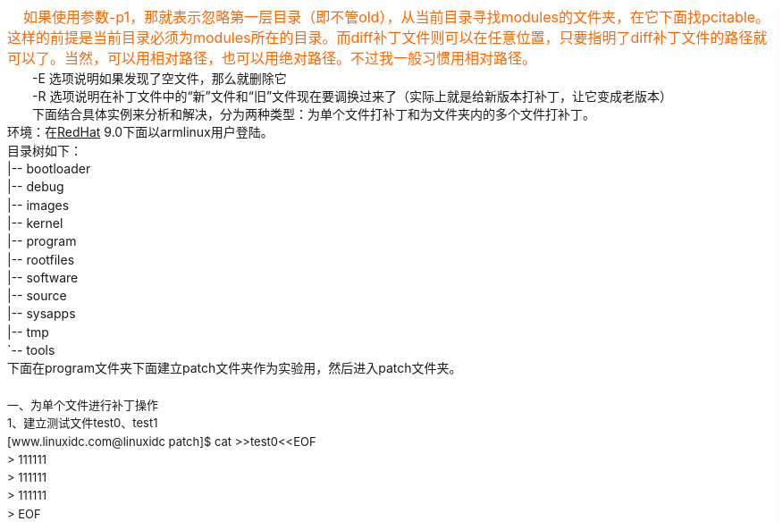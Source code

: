 <div style="text-align: left;" align="left">
	<span style="font-size: 12pt; color: rgb(255, 102, 0);">&nbsp;&nbsp;&nbsp; 如果使用参数-p1，那就表示忽略第一层目录（即不管old），从当前目录寻找modules的文件夹，在它下面找pcitable。这样的前提是当前目录必须为modules所在的目录。而diff补丁文件则可以在任意位置，只要指明了diff补丁文件的路径就可以了。当然，可以用相对路径，也可以用绝对路径。不过我一般习惯用相对路径。</span>
</div>
<div style="text-indent: 21pt;">
	-E&nbsp;选项说明如果发现了空文件，那么就删除它
</div>
<div style="text-indent: 21pt;">
	-R&nbsp;选项说明在补丁文件中的“新”文件和“旧”文件现在要调换过来了（实际上就是给新版本打补丁，让它变成老版本）
</div>
<div style="text-indent: 21pt;">
	下面结合具体实例来分析和解决，分为两种类型：为单个文件打补丁和为文件夹内的多个文件打补丁。
</div>
<div>
	环境：在<a title="RedHat" href="http://www.linuxidc.com/topicnews.aspx?tid=10">RedHat</a> 9.0下面以armlinux用户登陆。
</div>
<div>
	目录树如下：
</div>
<div>
	|-- bootloader
</div>
<div>
	|-- debug
</div>
<div>
	|-- images
</div>
<div>
	|-- kernel
</div>
<div>
	|-- program
</div>
<div>
	|-- rootfiles
</div>
<div>
	|-- software
</div>
<div>
	|-- source
</div>
<div>
	|-- sysapps
</div>
<div>
	|-- tmp
</div>
<div>
	`-- tools
</div>
<div>
	下面在program文件夹下面建立patch文件夹作为实验用，然后进入patch文件夹。
</div>
</span>
</div>
<div>
	<span style="font-size: small;"></span>&nbsp;
</div>
<div>
	<div id="content">
		<span style="font-size: small;">一、为单个文件进行补丁操作<br>
1、建立测试文件test0、test1<br>
[www.linuxidc.com@linuxidc patch]$ cat &gt;&gt;test0&lt;&lt;EOF<br>
&gt; 111111<br>
&gt; 111111<br>
&gt; 111111<br>
&gt; EOF<br>